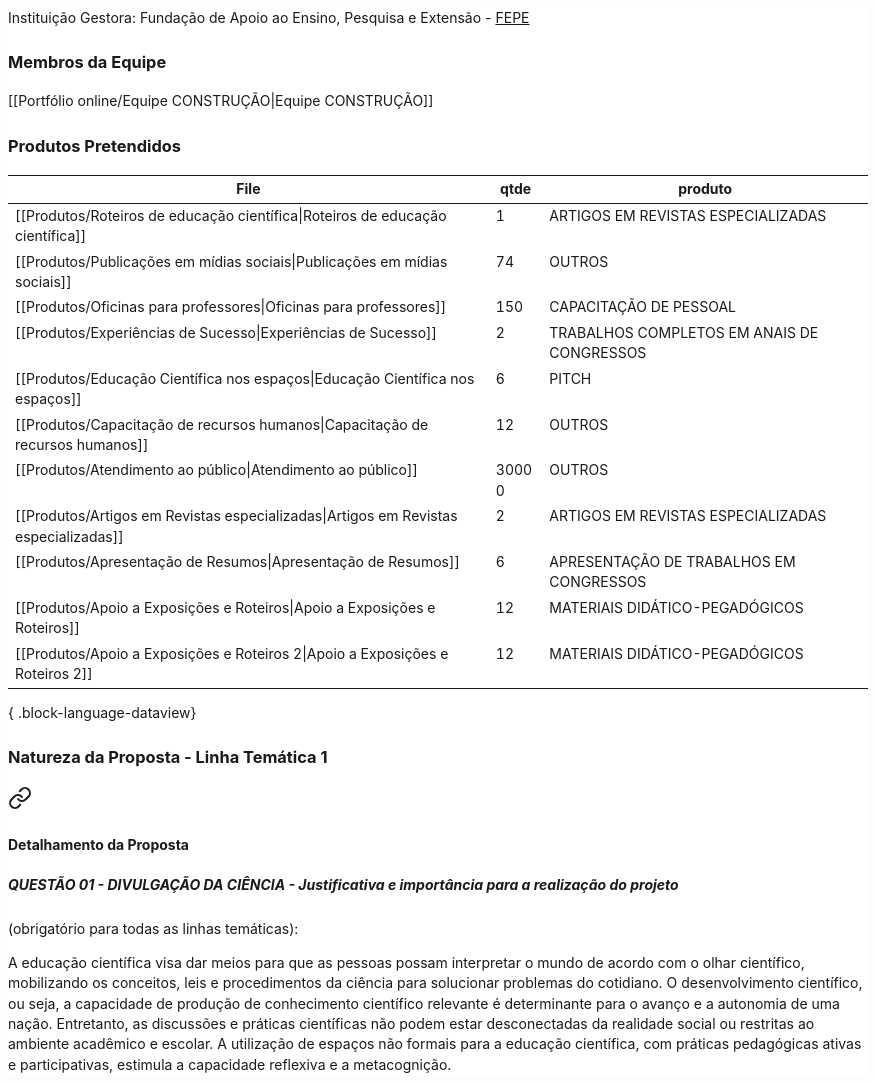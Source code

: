 Instituição Gestora: Fundação de Apoio ao Ensino, Pesquisa e Extensão - [FEPE](https://www.fepe.com.br/)

### Membros da Equipe

[[Portfólio online/Equipe CONSTRUÇÃO\|Equipe CONSTRUÇÃO]]

### Produtos Pretendidos

| File                                                                                   | qtde  | produto                                    |
| -------------------------------------------------------------------------------------- | ----- | ------------------------------------------ |
| [[Produtos/Roteiros de educação científica\|Roteiros de educação científica]]       | 1     | ARTIGOS EM REVISTAS ESPECIALIZADAS         |
| [[Produtos/Publicações em mídias sociais\|Publicações em mídias sociais]]           | 74    | OUTROS                                     |
| [[Produtos/Oficinas para professores\|Oficinas para professores]]                   | 150   | CAPACITAÇÃO DE PESSOAL                     |
| [[Produtos/Experiências de Sucesso\|Experiências de Sucesso]]                       | 2     | TRABALHOS COMPLETOS EM ANAIS DE CONGRESSOS |
| [[Produtos/Educação Científica nos espaços\|Educação Científica nos espaços]]       | 6     | PITCH                                      |
| [[Produtos/Capacitação de recursos humanos\|Capacitação de recursos humanos]]       | 12    | OUTROS                                     |
| [[Produtos/Atendimento ao público\|Atendimento ao público]]                         | 30000 | OUTROS                                     |
| [[Produtos/Artigos em Revistas especializadas\|Artigos em Revistas especializadas]] | 2     | ARTIGOS EM REVISTAS ESPECIALIZADAS         |
| [[Produtos/Apresentação de Resumos\|Apresentação de Resumos]]                       | 6     | APRESENTAÇÃO DE TRABALHOS EM CONGRESSOS    |
| [[Produtos/Apoio a Exposições e Roteiros\|Apoio a Exposições e Roteiros]]           | 12    | MATERIAIS DIDÁTICO-PEGADÓGICOS             |
| [[Produtos/Apoio a Exposições e Roteiros 2\|Apoio a Exposições e Roteiros 2]]       | 12    | MATERIAIS DIDÁTICO-PEGADÓGICOS             |

{ .block-language-dataview}

### Natureza da Proposta - Linha Temática 1


<div class="transclusion internal-embed is-loaded"><a class="markdown-embed-link" href="/portfolio-online/detalhamento-da-proposta/" aria-label="Open link"><svg xmlns="http://www.w3.org/2000/svg" width="24" height="24" viewBox="0 0 24 24" fill="none" stroke="currentColor" stroke-width="2" stroke-linecap="round" stroke-linejoin="round" class="svg-icon lucide-link"><path d="M10 13a5 5 0 0 0 7.54.54l3-3a5 5 0 0 0-7.07-7.07l-1.72 1.71"></path><path d="M14 11a5 5 0 0 0-7.54-.54l-3 3a5 5 0 0 0 7.07 7.07l1.71-1.71"></path></svg></a><div class="markdown-embed">





#### Detalhamento da Proposta

##### QUESTÃO 01 - DIVULGAÇÃO DA CIÊNCIA - Justificativa e importância para a realização do projeto

(obrigatório para todas as linhas temáticas): 

A educação científica visa dar meios para que as pessoas possam interpretar o mundo de acordo com o olhar científico, mobilizando os conceitos, leis e procedimentos da ciência para solucionar problemas do cotidiano. O desenvolvimento científico, ou seja, a capacidade de produção de conhecimento científico relevante é determinante para o avanço e a autonomia de uma nação. Entretanto, as discussões e práticas científicas não podem estar desconectadas da realidade social ou restritas ao ambiente acadêmico e escolar. A utilização de espaços não formais para a educação científica, com práticas pedagógicas ativas e participativas, estimula a capacidade reflexiva e a metacognição. 
